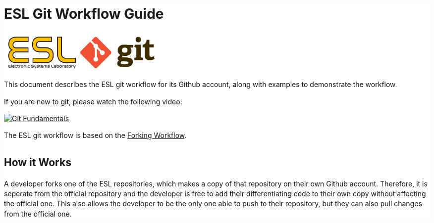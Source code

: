 # ESL Git Workflow Guide

<img src="images/esl.png" alt="esl" width="150"/> <img src="images/git_logo.png" alt="git" width="150"/>

This document describes the ESL git workflow for its Github account, along with examples to demonstrate the workflow.

If you are new to git, please watch the following video:

[![Git Fundamentals](http://img.youtube.com/vi/HVsySz-h9r4/0.jpg)](http://www.youtube.com/watch?v=HVsySz-h9r4)

The ESL git workflow is based on the [Forking Workflow](https://www.atlassian.com/git/tutorials/comparing-workflows/forking-workflow).

## How it Works

A developer forks one of the ESL repositories, which makes a copy of that repository on their own Github account. Therefore, it is seperate from the official repository and the developer is free to add their differentiating code to their own copy without affecting the official one. This also allows the developer to be the only one able to push to their repository, but they can also pull changes from the official one.
